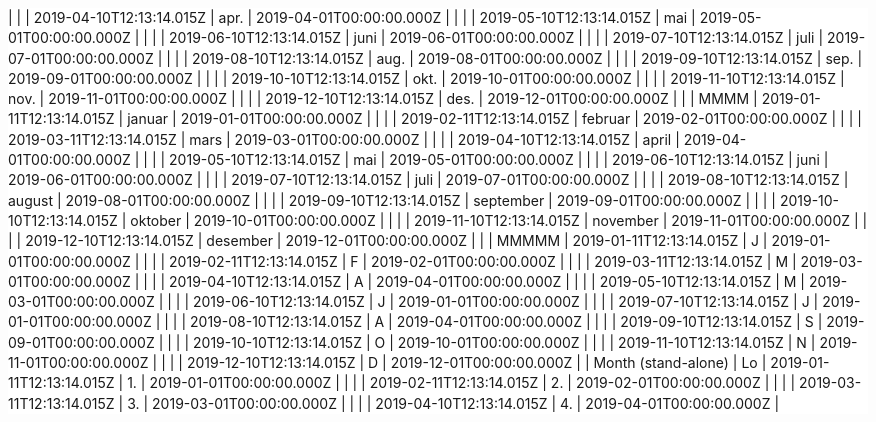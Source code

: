 |                                 |              | 2019-04-10T12:13:14.015Z | apr.                                                 | 2019-04-01T00:00:00.000Z |
|                                 |              | 2019-05-10T12:13:14.015Z | mai                                                  | 2019-05-01T00:00:00.000Z |
|                                 |              | 2019-06-10T12:13:14.015Z | juni                                                 | 2019-06-01T00:00:00.000Z |
|                                 |              | 2019-07-10T12:13:14.015Z | juli                                                 | 2019-07-01T00:00:00.000Z |
|                                 |              | 2019-08-10T12:13:14.015Z | aug.                                                 | 2019-08-01T00:00:00.000Z |
|                                 |              | 2019-09-10T12:13:14.015Z | sep.                                                 | 2019-09-01T00:00:00.000Z |
|                                 |              | 2019-10-10T12:13:14.015Z | okt.                                                 | 2019-10-01T00:00:00.000Z |
|                                 |              | 2019-11-10T12:13:14.015Z | nov.                                                 | 2019-11-01T00:00:00.000Z |
|                                 |              | 2019-12-10T12:13:14.015Z | des.                                                 | 2019-12-01T00:00:00.000Z |
|                                 | MMMM         | 2019-01-11T12:13:14.015Z | januar                                               | 2019-01-01T00:00:00.000Z |
|                                 |              | 2019-02-11T12:13:14.015Z | februar                                              | 2019-02-01T00:00:00.000Z |
|                                 |              | 2019-03-11T12:13:14.015Z | mars                                                 | 2019-03-01T00:00:00.000Z |
|                                 |              | 2019-04-10T12:13:14.015Z | april                                                | 2019-04-01T00:00:00.000Z |
|                                 |              | 2019-05-10T12:13:14.015Z | mai                                                  | 2019-05-01T00:00:00.000Z |
|                                 |              | 2019-06-10T12:13:14.015Z | juni                                                 | 2019-06-01T00:00:00.000Z |
|                                 |              | 2019-07-10T12:13:14.015Z | juli                                                 | 2019-07-01T00:00:00.000Z |
|                                 |              | 2019-08-10T12:13:14.015Z | august                                               | 2019-08-01T00:00:00.000Z |
|                                 |              | 2019-09-10T12:13:14.015Z | september                                            | 2019-09-01T00:00:00.000Z |
|                                 |              | 2019-10-10T12:13:14.015Z | oktober                                              | 2019-10-01T00:00:00.000Z |
|                                 |              | 2019-11-10T12:13:14.015Z | november                                             | 2019-11-01T00:00:00.000Z |
|                                 |              | 2019-12-10T12:13:14.015Z | desember                                             | 2019-12-01T00:00:00.000Z |
|                                 | MMMMM        | 2019-01-11T12:13:14.015Z | J                                                    | 2019-01-01T00:00:00.000Z |
|                                 |              | 2019-02-11T12:13:14.015Z | F                                                    | 2019-02-01T00:00:00.000Z |
|                                 |              | 2019-03-11T12:13:14.015Z | M                                                    | 2019-03-01T00:00:00.000Z |
|                                 |              | 2019-04-10T12:13:14.015Z | A                                                    | 2019-04-01T00:00:00.000Z |
|                                 |              | 2019-05-10T12:13:14.015Z | M                                                    | 2019-03-01T00:00:00.000Z |
|                                 |              | 2019-06-10T12:13:14.015Z | J                                                    | 2019-01-01T00:00:00.000Z |
|                                 |              | 2019-07-10T12:13:14.015Z | J                                                    | 2019-01-01T00:00:00.000Z |
|                                 |              | 2019-08-10T12:13:14.015Z | A                                                    | 2019-04-01T00:00:00.000Z |
|                                 |              | 2019-09-10T12:13:14.015Z | S                                                    | 2019-09-01T00:00:00.000Z |
|                                 |              | 2019-10-10T12:13:14.015Z | O                                                    | 2019-10-01T00:00:00.000Z |
|                                 |              | 2019-11-10T12:13:14.015Z | N                                                    | 2019-11-01T00:00:00.000Z |
|                                 |              | 2019-12-10T12:13:14.015Z | D                                                    | 2019-12-01T00:00:00.000Z |
| Month (stand-alone)             | Lo           | 2019-01-11T12:13:14.015Z | 1.                                                   | 2019-01-01T00:00:00.000Z |
|                                 |              | 2019-02-11T12:13:14.015Z | 2.                                                   | 2019-02-01T00:00:00.000Z |
|                                 |              | 2019-03-11T12:13:14.015Z | 3.                                                   | 2019-03-01T00:00:00.000Z |
|                                 |              | 2019-04-10T12:13:14.015Z | 4.                                                   | 2019-04-01T00:00:00.000Z |